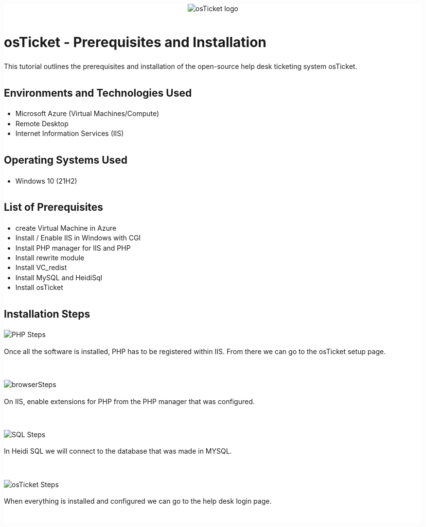 <p align="center">
<img src="https://i.imgur.com/Clzj7Xs.png" alt="osTicket logo"/>
</p>

<h1>osTicket - Prerequisites and Installation</h1>
This tutorial outlines the prerequisites and installation of the open-source help desk ticketing system osTicket.<br />




<h2>Environments and Technologies Used</h2>

- Microsoft Azure (Virtual Machines/Compute)
- Remote Desktop
- Internet Information Services (IIS)

<h2>Operating Systems Used</h2>

- Windows 10 (21H2)

<h2>List of Prerequisites</h2>

- create Virtual Machine in Azure
- Install / Enable IIS in Windows with CGI
- Install PHP manager for IIS and PHP 
- Install rewrite module
- Install VC_redist
- Install MySQL and HeidiSql
- Install osTicket




<h2>Installation Steps</h2>

<p>
<img src="https://imgur.com/ynGk0RP.png" height="80%" width="80%" alt="PHP Steps"/>
</p>
<p>
Once all the software is installed, PHP has to be registered within IIS. From there we can go to the osTicket setup page.</p>
<br />

<p>
<img src="https://imgur.com/IVYPz1P.png" height="80%" width="80%" alt="browserSteps"/>
</p>
<p>
On IIS, enable extensions for PHP from the PHP manager that was configured.
</p>
<br />

<p>
<img src="https://imgur.com/E4KQ1AQ.png" height="80%" width="80%" alt="SQL Steps"/>
</p>
<p>
In Heidi SQL we will connect to the database that was made in MYSQL.
</p>
<br />

<p>
<img src="https://imgur.com/HvBOxWY.png" height="80%" width="80%" alt="osTicket Steps"/>
</p>
<p>
When everything is installed and configured we can go to the help desk login page.
</p>
<br />

